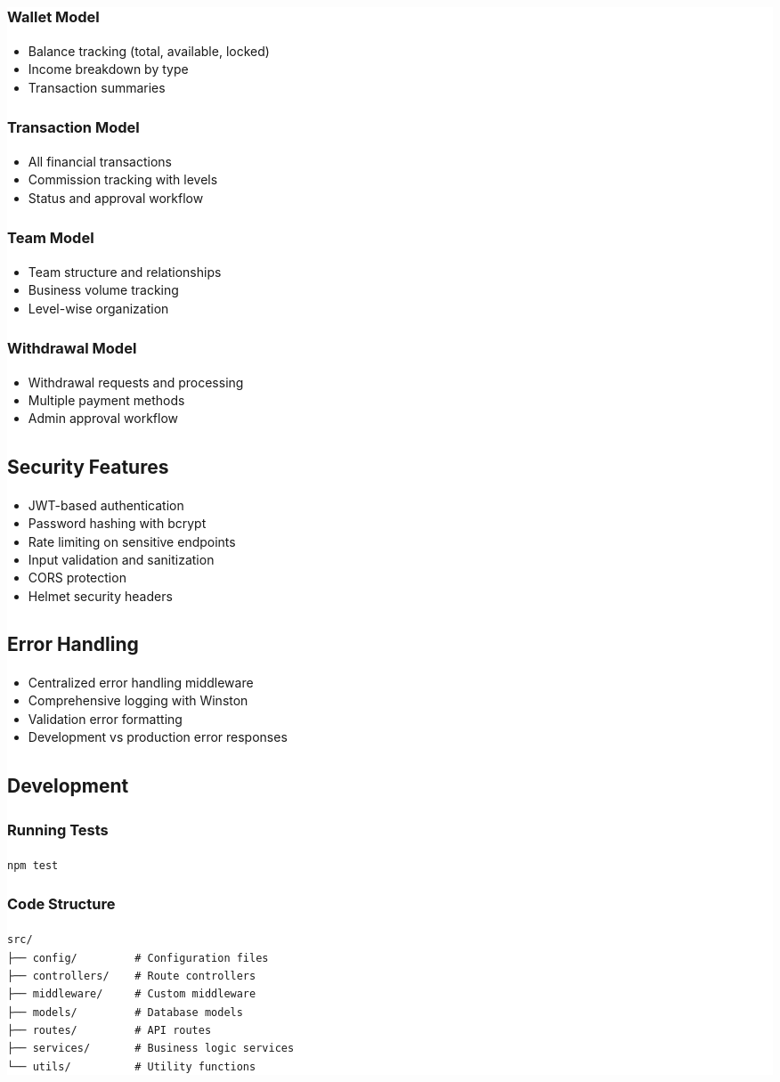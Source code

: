 ### Wallet Model
- Balance tracking (total, available, locked)
- Income breakdown by type
- Transaction summaries

### Transaction Model
- All financial transactions
- Commission tracking with levels
- Status and approval workflow

### Team Model
- Team structure and relationships
- Business volume tracking
- Level-wise organization

### Withdrawal Model
- Withdrawal requests and processing
- Multiple payment methods
- Admin approval workflow

## Security Features

- JWT-based authentication
- Password hashing with bcrypt
- Rate limiting on sensitive endpoints
- Input validation and sanitization
- CORS protection
- Helmet security headers

## Error Handling

- Centralized error handling middleware
- Comprehensive logging with Winston
- Validation error formatting
- Development vs production error responses

## Development

### Running Tests
```bash
npm test
```

### Code Structure
```
src/
├── config/         # Configuration files
├── controllers/    # Route controllers
├── middleware/     # Custom middleware
├── models/         # Database models
├── routes/         # API routes
├── services/       # Business logic services
└── utils/          # Utility functions
```
